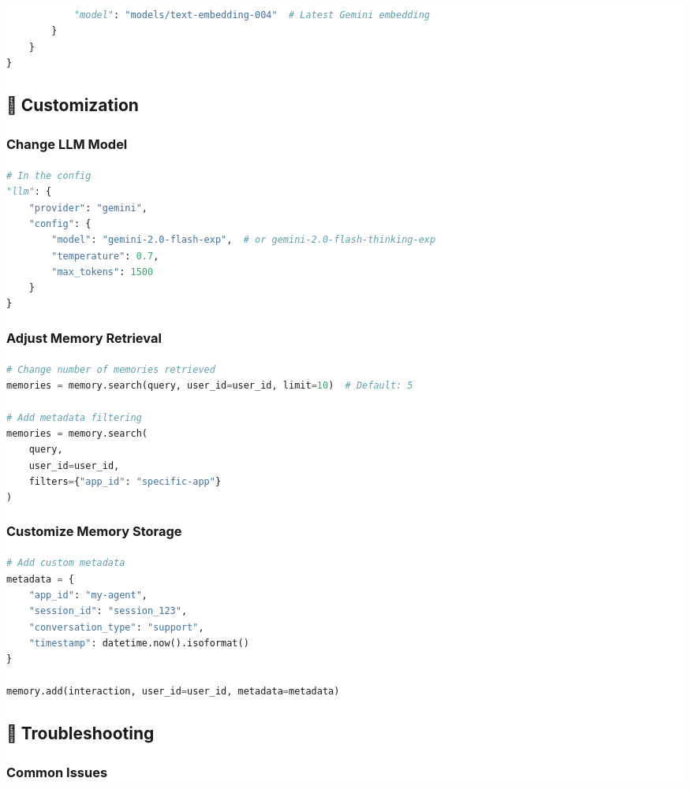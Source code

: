 ```python
            "model": "models/text-embedding-004"  # Latest Gemini embedding
        }
    }
}
```

## 🔧 Customization

### Change LLM Model
```python
# In the config
"llm": {
    "provider": "gemini",
    "config": {
        "model": "gemini-2.0-flash-exp",  # or gemini-2.0-flash-thinking-exp
        "temperature": 0.7,
        "max_tokens": 1500
    }
}
```

### Adjust Memory Retrieval
```python
# Change number of memories retrieved
memories = memory.search(query, user_id=user_id, limit=10)  # Default: 5

# Add metadata filtering
memories = memory.search(
    query,
    user_id=user_id,
    filters={"app_id": "specific-app"}
)
```

### Customize Memory Storage
```python
# Add custom metadata
metadata = {
    "app_id": "my-agent",
    "session_id": "session_123",
    "conversation_type": "support",
    "timestamp": datetime.now().isoformat()
}

memory.add(interaction, user_id=user_id, metadata=metadata)
```

## 🐛 Troubleshooting

### Common Issues
